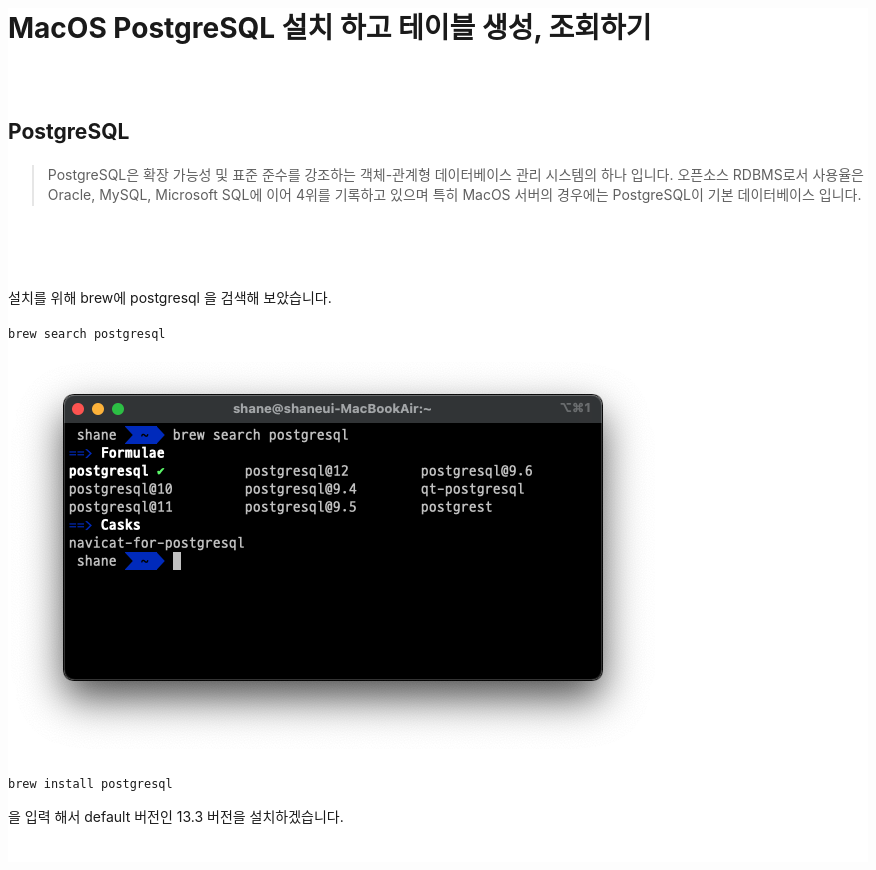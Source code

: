 

# MacOS PostgreSQL 설치 하고 테이블 생성, 조회하기

​		

## PostgreSQL

> PostgreSQL은 확장 가능성 및 표준 준수를 강조하는 객체-관계형 데이터베이스 관리 시스템의 하나 입니다. 오픈소스 RDBMS로서 사용율은 Oracle, MySQL, Microsoft SQL에 이어 4위를 기록하고 있으며 특히 MacOS 서버의 경우에는 PostgreSQL이 기본 데이터베이스 입니다.

​	

​		

설치를 위해 brew에 postgresql 을 검색해 보았습니다.

```bash
brew search postgresql
```

![](https://github.com/Shane-Park/markdownBlog/raw/master/database/postgresql/macpostgresql.assets/image-20210804111252355.png)

```bash
brew install postgresql 
```

을 입력 해서 default 버전인 13.3 버전을 설치하겠습니다.

​	
